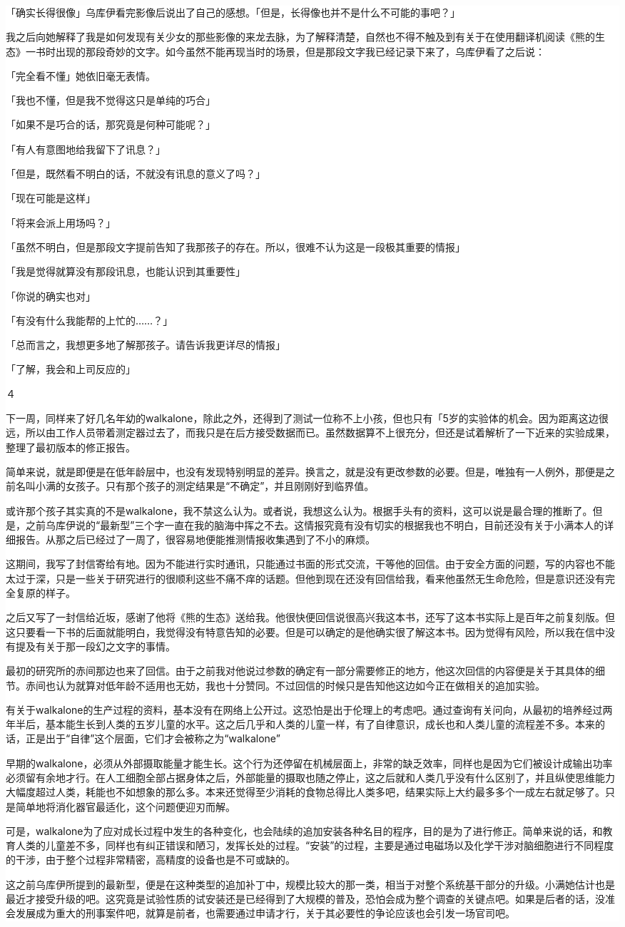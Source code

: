 「确实长得很像」乌库伊看完影像后说出了自己的感想。「但是，长得像也并不是什么不可能的事吧？」

我之后向她解释了我是如何发现有关少女的那些影像的来龙去脉，为了解释清楚，自然也不得不触及到有关于在使用翻译机阅读《熊的生态》一书时出现的那段奇妙的文字。如今虽然不能再现当时的场景，但是那段文字我已经记录下来了，乌库伊看了之后说：

「完全看不懂」她依旧毫无表情。

「我也不懂，但是我不觉得这只是单纯的巧合」

「如果不是巧合的话，那究竟是何种可能呢？」

「有人有意图地给我留下了讯息？」

「但是，既然看不明白的话，不就没有讯息的意义了吗？」

「现在可能是这样」

「将来会派上用场吗？」

「虽然不明白，但是那段文字提前告知了我那孩子的存在。所以，很难不认为这是一段极其重要的情报」

「我是觉得就算没有那段讯息，也能认识到其重要性」

「你说的确实也对」

「有没有什么我能帮的上忙的……？」

「总而言之，我想更多地了解那孩子。请告诉我更详尽的情报」

「了解，我会和上司反应的」

４

下一周，同样来了好几名年幼的walkalone，除此之外，还得到了测试一位称不上小孩，但也只有「5岁的实验体的机会。因为距离这边很远，所以由工作人员带着测定器过去了，而我只是在后方接受数据而已。虽然数据算不上很充分，但还是试着解析了一下近来的实验成果，整理了最初版本的修正报告。

简单来说，就是即便是在低年龄层中，也没有发现特别明显的差异。换言之，就是没有更改参数的必要。但是，唯独有一人例外，那便是之前名叫小满的女孩子。只有那个孩子的测定结果是“不确定”，并且刚刚好到临界值。

或许那个孩子其实真的不是walkalone，我不禁这么认为。或者说，我想这么认为。根据手头有的资料，这可以说是最合理的推断了。但是，之前乌库伊说的“最新型”三个字一直在我的脑海中挥之不去。这情报究竟有没有切实的根据我也不明白，目前还没有关于小满本人的详细报告。从那之后已经过了一周了，很容易地便能推测情报收集遇到了不小的麻烦。

这期间，我写了封信寄给有地。因为不能进行实时通讯，只能通过书面的形式交流，干等他的回信。由于安全方面的问题，写的内容也不能太过于深，只是一些关于研究进行的很顺利这些不痛不痒的话题。但他到现在还没有回信给我，看来他虽然无生命危险，但是意识还没有完全复原的样子。

之后又写了一封信给近坂，感谢了他将《熊的生态》送给我。他很快便回信说很高兴我这本书，还写了这本书实际上是百年之前复刻版。但这只要看一下书的后面就能明白，我觉得没有特意告知的必要。但是可以确定的是他确实很了解这本书。因为觉得有风险，所以我在信中没有提及有关于那一段幻之文字的事情。

最初的研究所的赤间那边也来了回信。由于之前我对他说过参数的确定有一部分需要修正的地方，他这次回信的内容便是关于其具体的细节。赤间也认为就算对低年龄不适用也无妨，我也十分赞同。不过回信的时候只是告知他这边如今正在做相关的追加实验。

有关于walkalone的生产过程的资料，基本没有在网络上公开过。这恐怕是出于伦理上的考虑吧。通过查询有关问向，从最初的培养经过两年半后，基本能生长到人类的五岁儿童的水平。这之后几乎和人类的儿童一样，有了自律意识，成长也和人类儿童的流程差不多。本来的话，正是出于“自律”这个层面，它们才会被称之为“walkalone”

早期的walkalone，必须从外部摄取能量才能生长。这个行为还停留在机械层面上，非常的缺乏效率，同样也是因为它们被设计成输出功率必须留有余地才行。在人工细胞全部占据身体之后，外部能量的摄取也随之停止，这之后就和人类几乎没有什么区别了，并且纵使思维能力大幅度超过人类，耗能也不如想象的那么多。本来还觉得至少消耗的食物总得比人类多吧，结果实际上大约最多多个一成左右就足够了。只是简单地将消化器官最适化，这个问题便迎刃而解。

可是，walkalone为了应对成长过程中发生的各种变化，也会陆续的追加安装各种名目的程序，目的是为了进行修正。简单来说的话，和教育人类的儿童差不多，同样也有纠正错误和陋习，发挥长处的过程。“安装”的过程，主要是通过电磁场以及化学干涉对脑细胞进行不同程度的干涉，由于整个过程非常精密，高精度的设备也是不可或缺的。

这之前乌库伊所提到的最新型，便是在这种类型的追加补丁中，规模比较大的那一类，相当于对整个系统基干部分的升级。小满她估计也是最近才接受升级的吧。这究竟是试验性质的试安装还是已经得到了大规模的普及，恐怕会成为整个调查的关键点吧。如果是后者的话，没准会发展成为重大的刑事案件吧，就算是前者，也需要通过申请才行，关于其必要性的争论应该也会引发一场官司吧。
